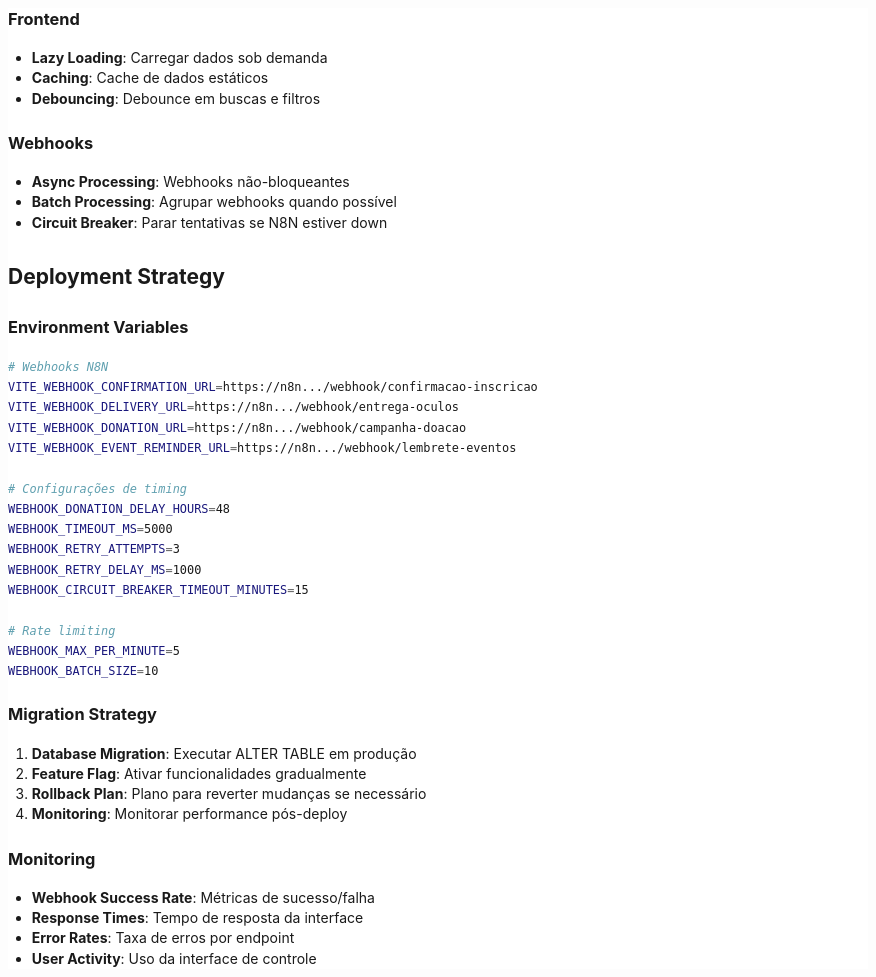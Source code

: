 ### Frontend
- **Lazy Loading**: Carregar dados sob demanda
- **Caching**: Cache de dados estáticos
- **Debouncing**: Debounce em buscas e filtros

### Webhooks
- **Async Processing**: Webhooks não-bloqueantes
- **Batch Processing**: Agrupar webhooks quando possível
- **Circuit Breaker**: Parar tentativas se N8N estiver down

## Deployment Strategy

### Environment Variables
```bash
# Webhooks N8N
VITE_WEBHOOK_CONFIRMATION_URL=https://n8n.../webhook/confirmacao-inscricao
VITE_WEBHOOK_DELIVERY_URL=https://n8n.../webhook/entrega-oculos
VITE_WEBHOOK_DONATION_URL=https://n8n.../webhook/campanha-doacao
VITE_WEBHOOK_EVENT_REMINDER_URL=https://n8n.../webhook/lembrete-eventos

# Configurações de timing
WEBHOOK_DONATION_DELAY_HOURS=48
WEBHOOK_TIMEOUT_MS=5000
WEBHOOK_RETRY_ATTEMPTS=3
WEBHOOK_RETRY_DELAY_MS=1000
WEBHOOK_CIRCUIT_BREAKER_TIMEOUT_MINUTES=15

# Rate limiting
WEBHOOK_MAX_PER_MINUTE=5
WEBHOOK_BATCH_SIZE=10
```

### Migration Strategy
1. **Database Migration**: Executar ALTER TABLE em produção
2. **Feature Flag**: Ativar funcionalidades gradualmente
3. **Rollback Plan**: Plano para reverter mudanças se necessário
4. **Monitoring**: Monitorar performance pós-deploy

### Monitoring
- **Webhook Success Rate**: Métricas de sucesso/falha
- **Response Times**: Tempo de resposta da interface
- **Error Rates**: Taxa de erros por endpoint
- **User Activity**: Uso da interface de controle
